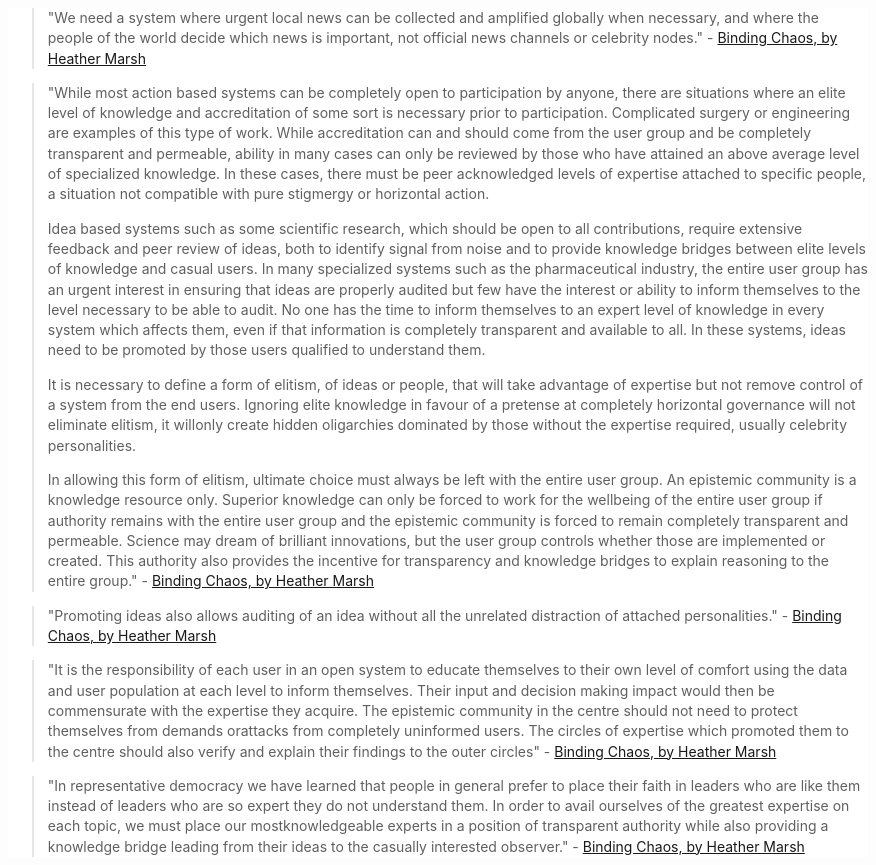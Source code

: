 > "We need a system where urgent local news can be collected and amplified globally when necessary, and where the people of the world decide which news is important, not official news channels or celebrity nodes." - [Binding Chaos, by Heather Marsh](https://georgiebc.files.wordpress.com/2013/05/bindingchaos6x9.pdf)

> "While most action based systems can be completely open to participation by anyone, there are situations where an elite level of knowledge and accreditation of some sort is necessary prior to participation. Complicated surgery or engineering are examples of this type of work. While accreditation can and should come from the user group and be completely transparent and permeable, ability in many cases can only be reviewed by those who have attained an above average level of specialized knowledge. In these cases, there must be peer acknowledged levels of expertise attached to specific people, a situation not compatible with pure stigmergy or horizontal action.
>
> Idea based systems such as some scientific research, which should be open to all contributions, require extensive feedback and peer review of ideas, both to identify signal from noise and to provide knowledge bridges between elite levels of knowledge and casual users. In many specialized systems such as the pharmaceutical industry, the entire user group has an urgent interest in ensuring that ideas are properly audited but few have the interest or ability to inform themselves to the level necessary to be able to audit. No one has the time to inform themselves to an expert level of knowledge in every system which affects them, even if that information is completely transparent and available to all. In these systems, ideas need to be promoted by those users qualified to understand them.
>
> It is necessary to define a form of elitism, of ideas or people, that will take advantage of expertise but not remove control of a system from the end users. Ignoring elite knowledge in favour of a pretense at completely horizontal governance will not eliminate elitism, it willonly create hidden oligarchies dominated by those without the expertise required, usually celebrity personalities.
>
> In allowing this form of elitism, ultimate choice must always be left with the entire user group. An epistemic community is a knowledge resource only. Superior knowledge can only be forced to work for the wellbeing of the entire user group if authority remains with the entire user group and the epistemic community is forced to remain completely transparent and permeable. Science may dream of brilliant innovations, but the user group controls whether those are implemented or created. This authority also provides the incentive for transparency and knowledge bridges to explain reasoning to the entire group." - [Binding Chaos, by Heather Marsh](https://georgiebc.files.wordpress.com/2013/05/bindingchaos6x9.pdf)

> "Promoting ideas also allows auditing of an idea without all the unrelated distraction of attached personalities." - [Binding Chaos, by Heather Marsh](https://georgiebc.files.wordpress.com/2013/05/bindingchaos6x9.pdf)

> "It is the responsibility of each user in an open system to educate themselves to their own level of comfort using the data and user population at each level to inform themselves. Their input and decision making impact would then be commensurate with the expertise they acquire. The epistemic community in the centre should not need to protect themselves from demands orattacks from completely uninformed users. The circles of expertise which promoted them to the centre should also verify and explain their findings to the outer circles" - [Binding Chaos, by Heather Marsh](https://georgiebc.files.wordpress.com/2013/05/bindingchaos6x9.pdf)

> "In representative democracy we have learned that people in general prefer to place their faith in leaders who are like them instead of leaders who are so expert they do not understand them. In order to avail ourselves of the greatest expertise on each topic, we must place our mostknowledgeable experts in a position of transparent authority while also providing a knowledge bridge leading from their ideas to the casually interested observer." - [Binding Chaos, by Heather Marsh](https://georgiebc.files.wordpress.com/2013/05/bindingchaos6x9.pdf)
